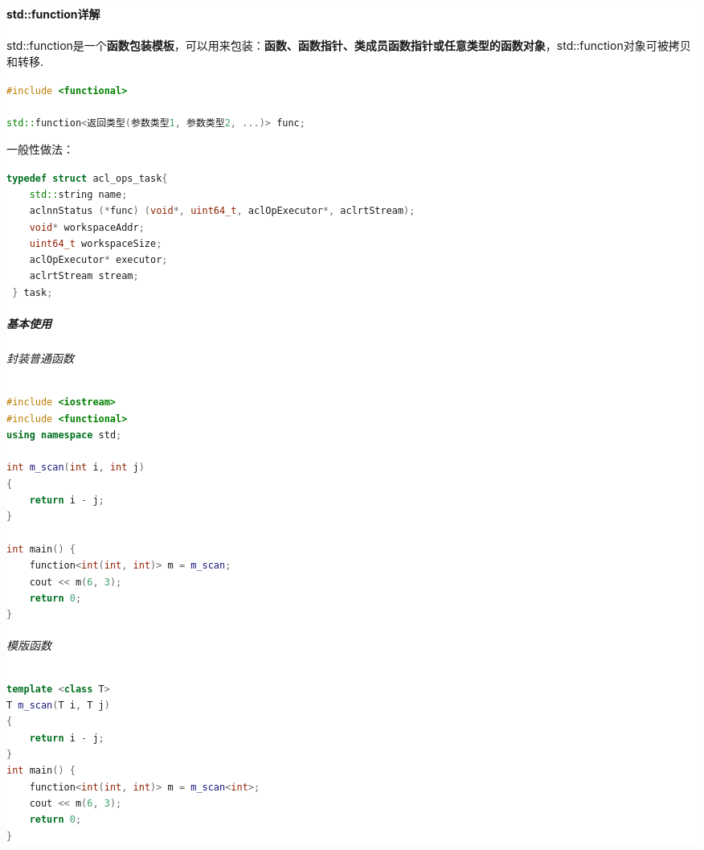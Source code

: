 

#### std::function详解

​		std::function是一个**函数包装模板**，可以用来包装：**函数、函数指针、类成员函数指针或任意类型的函数对象**，std::function对象可被拷贝和转移.

```c++
#include <functional>

std::function<返回类型(参数类型1, 参数类型2, ...)> func;
```



一般性做法：

```c++
typedef struct acl_ops_task{
    std::string name;
    aclnnStatus (*func) (void*, uint64_t, aclOpExecutor*, aclrtStream);
    void* workspaceAddr;
    uint64_t workspaceSize;
    aclOpExecutor* executor;
    aclrtStream stream;
 } task;
```



##### 基本使用

###### 封装普通函数

```c++
#include <iostream>
#include <functional>
using namespace std;

int m_scan(int i, int j)
{
	return i - j;
}

int main() {
	function<int(int, int)> m = m_scan;
	cout << m(6, 3);
	return 0;
}
```

###### 模版函数

```c++
template <class T>
T m_scan(T i, T j)
{
	return i - j;
}
int main() {
	function<int(int, int)> m = m_scan<int>;
	cout << m(6, 3);
	return 0;
}
```
